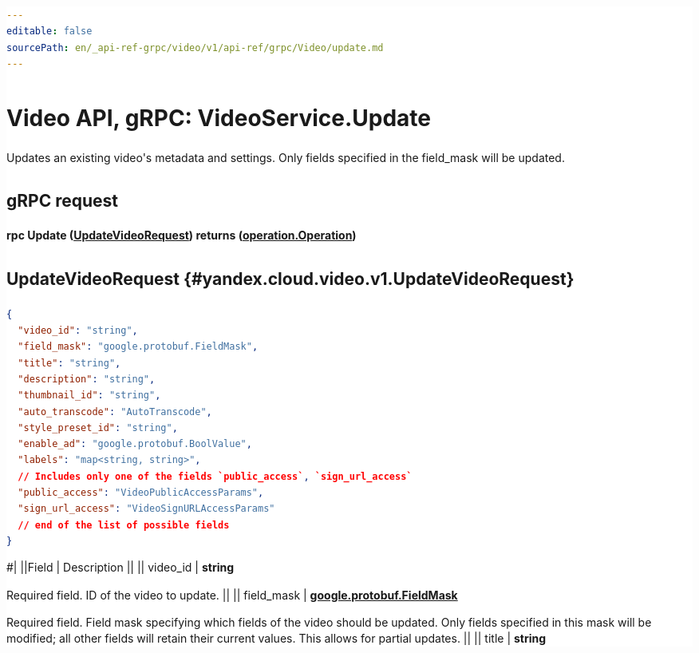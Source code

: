 ```yaml
---
editable: false
sourcePath: en/_api-ref-grpc/video/v1/api-ref/grpc/Video/update.md
---
```


# Video API, gRPC: VideoService.Update

Updates an existing video's metadata and settings.
Only fields specified in the field_mask will be updated.

## gRPC request

**rpc Update ([UpdateVideoRequest](#yandex.cloud.video.v1.UpdateVideoRequest)) returns ([operation.Operation](#yandex.cloud.operation.Operation))**

## UpdateVideoRequest {#yandex.cloud.video.v1.UpdateVideoRequest}

```json
{
  "video_id": "string",
  "field_mask": "google.protobuf.FieldMask",
  "title": "string",
  "description": "string",
  "thumbnail_id": "string",
  "auto_transcode": "AutoTranscode",
  "style_preset_id": "string",
  "enable_ad": "google.protobuf.BoolValue",
  "labels": "map<string, string>",
  // Includes only one of the fields `public_access`, `sign_url_access`
  "public_access": "VideoPublicAccessParams",
  "sign_url_access": "VideoSignURLAccessParams"
  // end of the list of possible fields
}
```

#|
||Field | Description ||
|| video_id | **string**

Required field. ID of the video to update. ||
|| field_mask | **[google.protobuf.FieldMask](https://developers.google.com/protocol-buffers/docs/reference/csharp/class/google/protobuf/well-known-types/field-mask)**

Required field. Field mask specifying which fields of the video should be updated.
Only fields specified in this mask will be modified;
all other fields will retain their current values.
This allows for partial updates. ||
|| title | **string**
